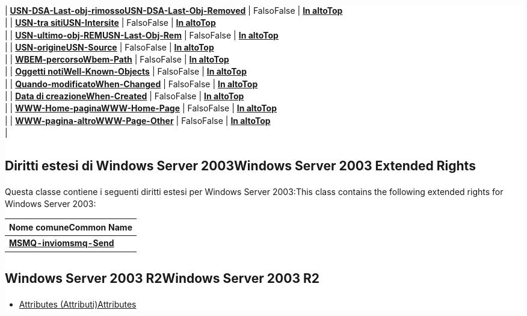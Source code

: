 | [<span data-ttu-id="b7be1-402">**USN-DSA-Last-obj-rimosso**</span><span class="sxs-lookup"><span data-stu-id="b7be1-402">**USN-DSA-Last-Obj-Removed**</span></span>](a-usndsalastobjremoved.md)                  | <span data-ttu-id="b7be1-403">Falso</span><span class="sxs-lookup"><span data-stu-id="b7be1-403">False</span></span>     | [<span data-ttu-id="b7be1-404">**In alto**</span><span class="sxs-lookup"><span data-stu-id="b7be1-404">**Top**</span></span>](c-top.md)<br/> |
| [<span data-ttu-id="b7be1-405">**USN-tra siti**</span><span class="sxs-lookup"><span data-stu-id="b7be1-405">**USN-Intersite**</span></span>](a-usnintersite.md)                                     | <span data-ttu-id="b7be1-406">Falso</span><span class="sxs-lookup"><span data-stu-id="b7be1-406">False</span></span>     | [<span data-ttu-id="b7be1-407">**In alto**</span><span class="sxs-lookup"><span data-stu-id="b7be1-407">**Top**</span></span>](c-top.md)<br/> |
| [<span data-ttu-id="b7be1-408">**USN-ultimo-obj-REM**</span><span class="sxs-lookup"><span data-stu-id="b7be1-408">**USN-Last-Obj-Rem**</span></span>](a-usnlastobjrem.md)                                 | <span data-ttu-id="b7be1-409">Falso</span><span class="sxs-lookup"><span data-stu-id="b7be1-409">False</span></span>     | [<span data-ttu-id="b7be1-410">**In alto**</span><span class="sxs-lookup"><span data-stu-id="b7be1-410">**Top**</span></span>](c-top.md)<br/> |
| [<span data-ttu-id="b7be1-411">**USN-origine**</span><span class="sxs-lookup"><span data-stu-id="b7be1-411">**USN-Source**</span></span>](a-usnsource.md)                                           | <span data-ttu-id="b7be1-412">Falso</span><span class="sxs-lookup"><span data-stu-id="b7be1-412">False</span></span>     | [<span data-ttu-id="b7be1-413">**In alto**</span><span class="sxs-lookup"><span data-stu-id="b7be1-413">**Top**</span></span>](c-top.md)<br/> |
| [<span data-ttu-id="b7be1-414">**WBEM-percorso**</span><span class="sxs-lookup"><span data-stu-id="b7be1-414">**Wbem-Path**</span></span>](a-wbempath.md)                                             | <span data-ttu-id="b7be1-415">Falso</span><span class="sxs-lookup"><span data-stu-id="b7be1-415">False</span></span>     | [<span data-ttu-id="b7be1-416">**In alto**</span><span class="sxs-lookup"><span data-stu-id="b7be1-416">**Top**</span></span>](c-top.md)<br/> |
| [<span data-ttu-id="b7be1-417">**Oggetti noti**</span><span class="sxs-lookup"><span data-stu-id="b7be1-417">**Well-Known-Objects**</span></span>](a-wellknownobjects.md)                            | <span data-ttu-id="b7be1-418">Falso</span><span class="sxs-lookup"><span data-stu-id="b7be1-418">False</span></span>     | [<span data-ttu-id="b7be1-419">**In alto**</span><span class="sxs-lookup"><span data-stu-id="b7be1-419">**Top**</span></span>](c-top.md)<br/> |
| [<span data-ttu-id="b7be1-420">**Quando-modificato**</span><span class="sxs-lookup"><span data-stu-id="b7be1-420">**When-Changed**</span></span>](a-whenchanged.md)                                       | <span data-ttu-id="b7be1-421">Falso</span><span class="sxs-lookup"><span data-stu-id="b7be1-421">False</span></span>     | [<span data-ttu-id="b7be1-422">**In alto**</span><span class="sxs-lookup"><span data-stu-id="b7be1-422">**Top**</span></span>](c-top.md)<br/> |
| [<span data-ttu-id="b7be1-423">**Data di creazione**</span><span class="sxs-lookup"><span data-stu-id="b7be1-423">**When-Created**</span></span>](a-whencreated.md)                                       | <span data-ttu-id="b7be1-424">Falso</span><span class="sxs-lookup"><span data-stu-id="b7be1-424">False</span></span>     | [<span data-ttu-id="b7be1-425">**In alto**</span><span class="sxs-lookup"><span data-stu-id="b7be1-425">**Top**</span></span>](c-top.md)<br/> |
| [<span data-ttu-id="b7be1-426">**WWW-Home-pagina**</span><span class="sxs-lookup"><span data-stu-id="b7be1-426">**WWW-Home-Page**</span></span>](a-wwwhomepage.md)                                      | <span data-ttu-id="b7be1-427">Falso</span><span class="sxs-lookup"><span data-stu-id="b7be1-427">False</span></span>     | [<span data-ttu-id="b7be1-428">**In alto**</span><span class="sxs-lookup"><span data-stu-id="b7be1-428">**Top**</span></span>](c-top.md)<br/> |
| [<span data-ttu-id="b7be1-429">**WWW-pagina-altro**</span><span class="sxs-lookup"><span data-stu-id="b7be1-429">**WWW-Page-Other**</span></span>](a-url.md)                                             | <span data-ttu-id="b7be1-430">Falso</span><span class="sxs-lookup"><span data-stu-id="b7be1-430">False</span></span>     | [<span data-ttu-id="b7be1-431">**In alto**</span><span class="sxs-lookup"><span data-stu-id="b7be1-431">**Top**</span></span>](c-top.md)<br/> |



## <a name="windows-server-2003-extended-rights"></a><span data-ttu-id="b7be1-432">Diritti estesi di Windows Server 2003</span><span class="sxs-lookup"><span data-stu-id="b7be1-432">Windows Server 2003 Extended Rights</span></span>

<span data-ttu-id="b7be1-433">Questa classe contiene i seguenti diritti estesi per Windows Server 2003:</span><span class="sxs-lookup"><span data-stu-id="b7be1-433">This class contains the following extended rights for Windows Server 2003:</span></span>



| <span data-ttu-id="b7be1-434">Nome comune</span><span class="sxs-lookup"><span data-stu-id="b7be1-434">Common Name</span></span>                      |
|----------------------------------|
| [<span data-ttu-id="b7be1-435">**MSMQ-invio**</span><span class="sxs-lookup"><span data-stu-id="b7be1-435">**msmq-Send**</span></span>](r-msmq-send.md) |



## <a name="windows-server-2003-r2"></a><span data-ttu-id="b7be1-436">Windows Server 2003 R2</span><span class="sxs-lookup"><span data-stu-id="b7be1-436">Windows Server 2003 R2</span></span>

-   [<span data-ttu-id="b7be1-437">Attributes (Attributi)</span><span class="sxs-lookup"><span data-stu-id="b7be1-437">Attributes</span></span>](#windows-server-2003-r2-attributes)